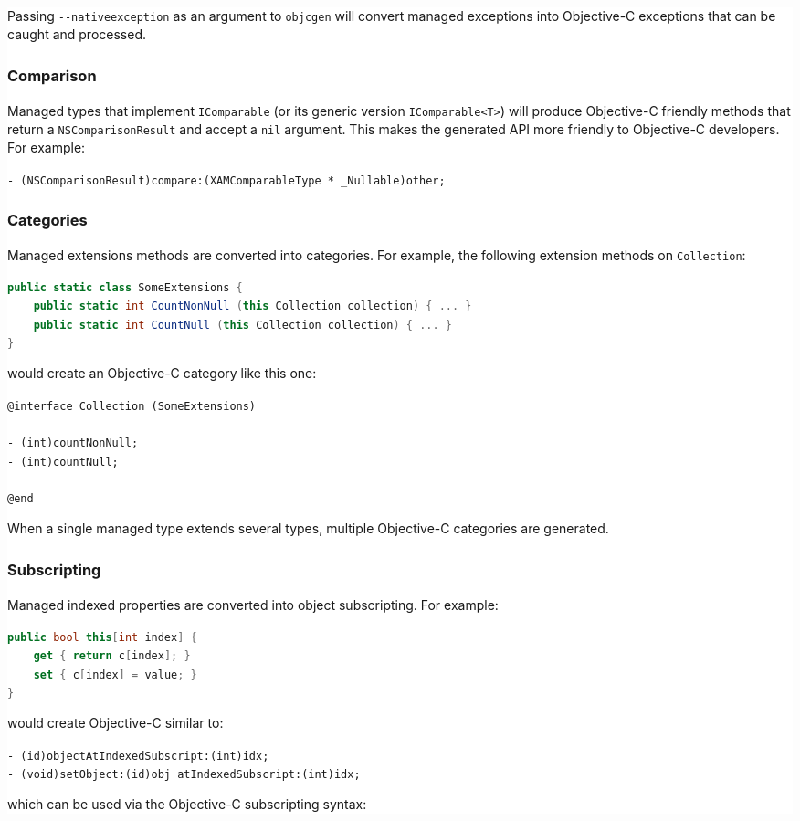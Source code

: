 Passing `--nativeexception` as an argument to `objcgen` will convert managed exceptions into Objective-C exceptions that can be caught and processed. 

### Comparison

Managed types that implement `IComparable` (or its generic version `IComparable<T>`) will produce Objective-C friendly methods that return a `NSComparisonResult` and accept a `nil` argument. This makes the generated API more friendly to Objective-C developers. For example:

```objc
- (NSComparisonResult)compare:(XAMComparableType * _Nullable)other;
```

### Categories

Managed extensions methods are converted into categories. For example, the following extension methods on `Collection`:

```csharp
public static class SomeExtensions {
    public static int CountNonNull (this Collection collection) { ... }
    public static int CountNull (this Collection collection) { ... }
}
```

would create an Objective-C category like this one:

```objc
@interface Collection (SomeExtensions)

- (int)countNonNull;
- (int)countNull;

@end
```

When a single managed type extends several types, multiple Objective-C categories are generated.

### Subscripting

Managed indexed properties are converted into object subscripting. For example:

```csharp
public bool this[int index] {
    get { return c[index]; }
    set { c[index] = value; }
}
```

would create Objective-C similar to:

```objc
- (id)objectAtIndexedSubscript:(int)idx;
- (void)setObject:(id)obj atIndexedSubscript:(int)idx;
```

which can be used via the Objective-C subscripting syntax:
